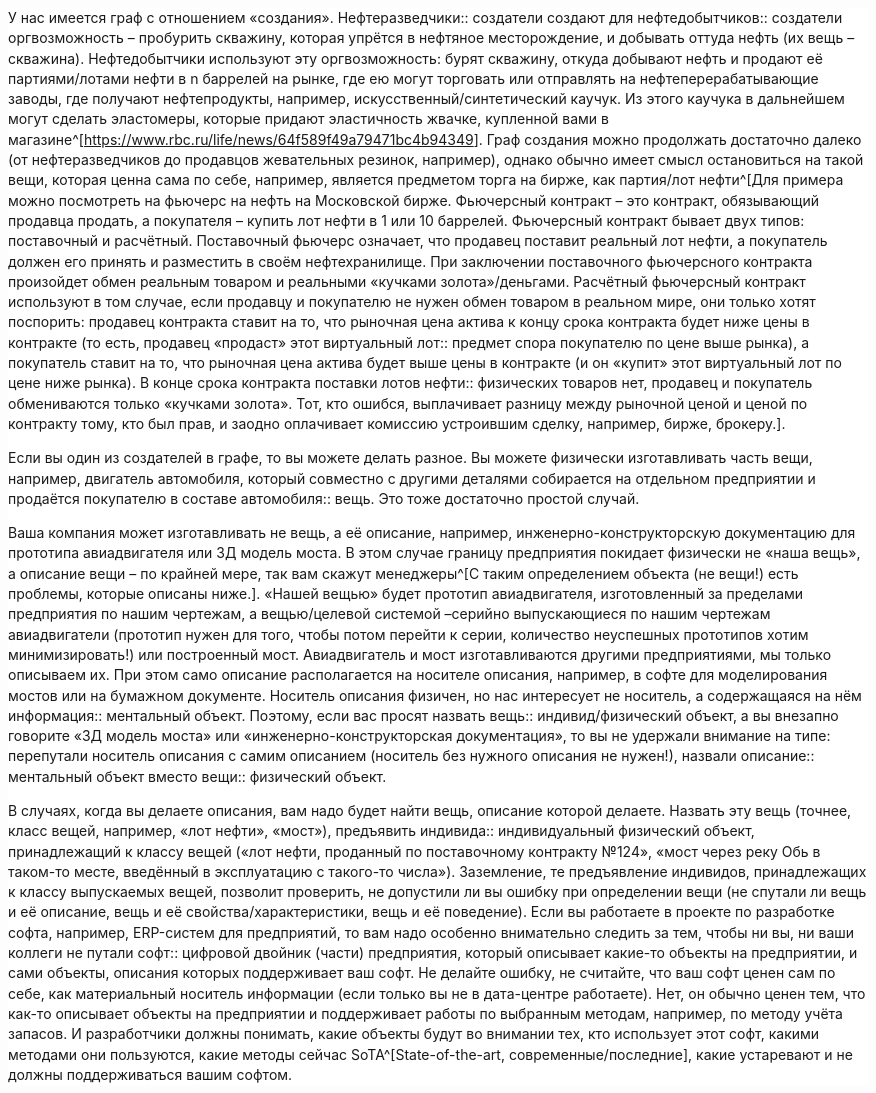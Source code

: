У нас имеется граф с отношением «создания». Нефтеразведчики:: создатели создают для нефтедобытчиков:: создатели оргвозможность – пробурить скважину, которая упрётся в нефтяное месторождение, и добывать оттуда нефть (их вещь – скважина). Нефтедобытчики используют эту оргвозможность: бурят скважину, откуда добывают нефть и продают её партиями/лотами нефти в n баррелей на рынке, где ею могут торговать или отправлять на нефтеперерабатывающие заводы, где получают нефтепродукты, например, искусственный/синтетический каучук. Из этого каучука в дальнейшем могут сделать эластомеры, которые придают эластичность жвачке, купленной вами в магазине^[<https://www.rbc.ru/life/news/64f589f49a79471bc4b94349>]. Граф создания можно продолжать достаточно далеко (от нефтеразведчиков до продавцов жевательных резинок, например), однако обычно имеет смысл остановиться на такой вещи, которая ценна сама по себе, например, является предметом торга на бирже, как партия/лот нефти^[Для примера можно посмотреть на фьючерс на нефть на Московской бирже. Фьючерсный контракт – это контракт, обязывающий продавца продать, а покупателя – купить лот нефти в 1 или 10 баррелей. Фьючерсный контракт бывает двух типов: поставочный и расчётный. Поставочный фьючерс означает, что продавец поставит реальный лот нефти, а покупатель должен его принять и разместить в своём нефтехранилище. При заключении поставочного фьючерсного контракта произойдет обмен реальным товаром и реальными «кучками золота»/деньгами. Расчётный фьючерсный контракт используют в том случае, если продавцу и покупателю не нужен обмен товаром в реальном мире, они только хотят поспорить: продавец контракта ставит на то, что рыночная цена актива к концу срока контракта будет ниже цены в контракте (то есть, продавец «продаст» этот виртуальный лот:: предмет спора покупателю по цене выше рынка), а покупатель ставит на то, что рыночная цена актива будет выше цены в контракте (и он «купит» этот виртуальный лот по цене ниже рынка). В конце срока контракта поставки лотов нефти:: физических товаров нет, продавец и покупатель обмениваются только «кучками золота». Тот, кто ошибся, выплачивает разницу между рыночной ценой и ценой по контракту тому, кто был прав, и заодно оплачивает комиссию устроившим сделку, например, бирже, брокеру.].

Если вы один из создателей в графе, то вы можете делать разное. Вы можете физически изготавливать часть вещи, например, двигатель автомобиля, который совместно с другими деталями собирается на отдельном предприятии и продаётся покупателю в составе автомобиля:: вещь. Это тоже достаточно простой случай.

Ваша компания может изготавливать не вещь, а её описание, например, инженерно-конструкторскую документацию для прототипа авиадвигателя или 3Д модель моста. В этом случае границу предприятия покидает физически не «наша вещь», а описание вещи – по крайней мере, так вам скажут менеджеры^[С таким определением объекта (не вещи!) есть проблемы, которые описаны ниже.]. «Нашей вещью» будет прототип авиадвигателя, изготовленный за пределами предприятия по нашим чертежам, а вещью/целевой системой –серийно выпускающиеся по нашим чертежам авиадвигатели (прототип нужен для того, чтобы потом перейти к серии, количество неуспешных прототипов хотим минимизировать!) или построенный мост. Авиадвигатель и мост изготавливаются другими предприятиями, мы только описываем их. При этом само описание располагается на носителе описания, например, в софте для моделирования мостов или на бумажном документе. Носитель описания физичен, но нас интересует не носитель, а содержащаяся на нём информация:: ментальный объект. Поэтому, если вас просят назвать вещь:: индивид/физический объект, а вы внезапно говорите «3Д модель моста» или «инженерно-конструкторская документация», то вы не удержали внимание на типе: перепутали носитель описания с самим описанием (носитель без нужного описания не нужен!), назвали описание:: ментальный объект вместо вещи:: физический объект.

В случаях, когда вы делаете описания, вам надо будет найти вещь, описание которой делаете. Назвать эту вещь (точнее, класс вещей, например, «лот нефти», «мост»), предъявить индивида:: индивидуальный физический объект, принадлежащий к классу вещей («лот нефти, проданный по поставочному контракту №124», «мост через реку Обь в таком-то месте, введённый в эксплуатацию с такого-то числа»). Заземление, те предъявление индивидов, принадлежащих к классу выпускаемых вещей, позволит проверить, не допустили ли вы ошибку при определении вещи (не спутали ли вещь и её описание, вещь и её свойства/характеристики, вещь и её поведение). Если вы работаете в проекте по разработке софта, например, ERP-систем для предприятий, то вам надо особенно внимательно следить за тем, чтобы ни вы, ни ваши коллеги не путали софт:: цифровой двойник (части) предприятия, который описывает какие-то объекты на предприятии, и сами объекты, описания которых поддерживает ваш софт. Не делайте ошибку, не считайте, что ваш софт ценен сам по себе, как материальный носитель информации (если только вы не в дата-центре работаете). Нет, он обычно ценен тем, что как-то описывает объекты на предприятии и поддерживает работы по выбранным методам, например, по методу учёта запасов. И разработчики должны понимать, какие объекты будут во внимании тех, кто использует этот софт, какими методами они пользуются, какие методы сейчас SoTA^[State-of-the-art, современные/последние], какие устаревают и не должны поддерживаться вашим софтом.
